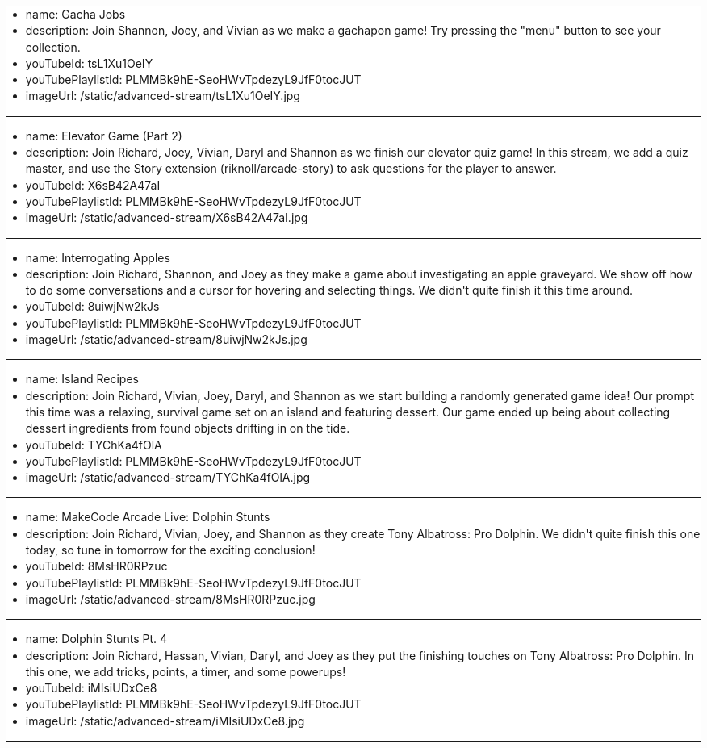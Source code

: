 
* name: Gacha Jobs
* description: Join Shannon, Joey, and Vivian as we make a gachapon game! Try pressing the "menu" button to see your collection.
* youTubeId: tsL1Xu1OeIY
* youTubePlaylistId: PLMMBk9hE-SeoHWvTpdezyL9JfF0tocJUT
* imageUrl: /static/advanced-stream/tsL1Xu1OeIY.jpg

---

* name: Elevator Game (Part 2)
* description: Join Richard, Joey, Vivian, Daryl and Shannon as we finish our elevator quiz game! In this stream, we add a quiz master, and use the Story extension (riknoll/arcade-story) to ask questions for the player to answer.
* youTubeId: X6sB42A47aI
* youTubePlaylistId: PLMMBk9hE-SeoHWvTpdezyL9JfF0tocJUT
* imageUrl: /static/advanced-stream/X6sB42A47aI.jpg

---

* name: Interrogating Apples
* description: Join Richard, Shannon, and Joey as they make a game about investigating an apple graveyard. We show off how to do some conversations and a cursor for hovering and selecting things. We didn't quite finish it this time around.
* youTubeId: 8uiwjNw2kJs
* youTubePlaylistId: PLMMBk9hE-SeoHWvTpdezyL9JfF0tocJUT
* imageUrl: /static/advanced-stream/8uiwjNw2kJs.jpg

---

* name: Island Recipes
* description: Join Richard, Vivian, Joey, Daryl, and Shannon as we start building a randomly generated game idea! Our prompt this time was a relaxing, survival game set on an island and featuring dessert. Our game ended up being about collecting dessert ingredients from found objects drifting in on the tide.
* youTubeId: TYChKa4fOlA
* youTubePlaylistId: PLMMBk9hE-SeoHWvTpdezyL9JfF0tocJUT
* imageUrl: /static/advanced-stream/TYChKa4fOlA.jpg

---

* name: MakeCode Arcade Live: Dolphin Stunts
* description: Join Richard, Vivian, Joey, and Shannon as they create Tony Albatross: Pro Dolphin. We didn't quite finish this one today, so tune in tomorrow for the exciting conclusion!
* youTubeId: 8MsHR0RPzuc
* youTubePlaylistId: PLMMBk9hE-SeoHWvTpdezyL9JfF0tocJUT
* imageUrl: /static/advanced-stream/8MsHR0RPzuc.jpg

---

* name: Dolphin Stunts Pt. 4
* description: Join Richard, Hassan, Vivian, Daryl, and Joey as they put the finishing touches on Tony Albatross: Pro Dolphin. In this one, we add tricks, points, a timer, and some powerups!
* youTubeId: iMIsiUDxCe8
* youTubePlaylistId: PLMMBk9hE-SeoHWvTpdezyL9JfF0tocJUT
* imageUrl: /static/advanced-stream/iMIsiUDxCe8.jpg

---